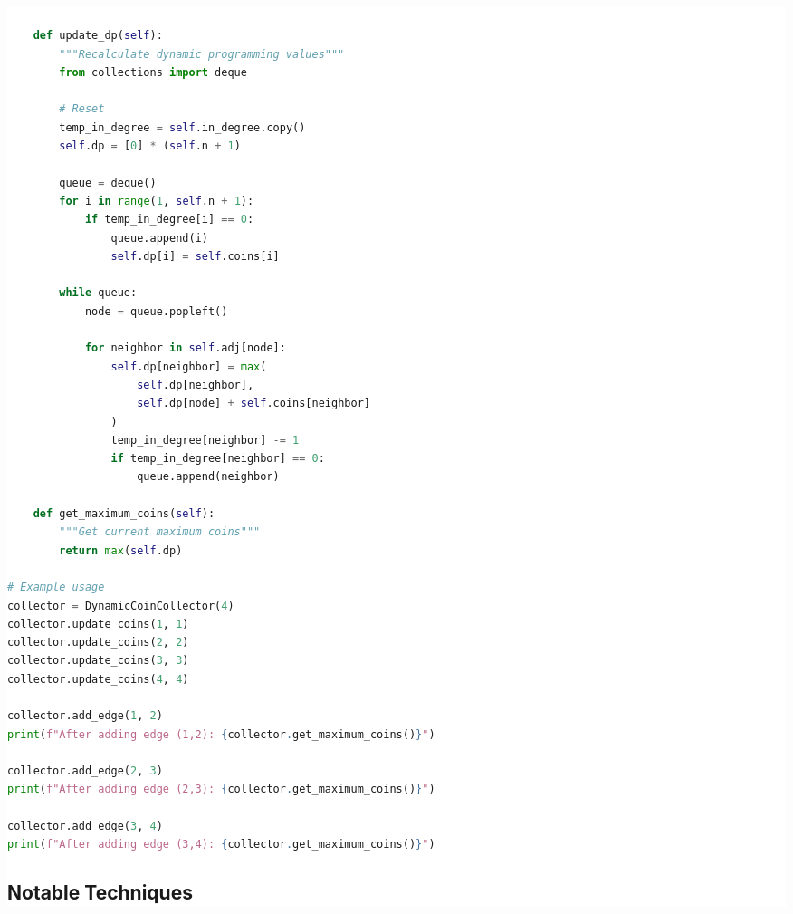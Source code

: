 ```python
    
    def update_dp(self):
        """Recalculate dynamic programming values"""
        from collections import deque
        
        # Reset
        temp_in_degree = self.in_degree.copy()
        self.dp = [0] * (self.n + 1)
        
        queue = deque()
        for i in range(1, self.n + 1):
            if temp_in_degree[i] == 0:
                queue.append(i)
                self.dp[i] = self.coins[i]
        
        while queue:
            node = queue.popleft()
            
            for neighbor in self.adj[node]:
                self.dp[neighbor] = max(
                    self.dp[neighbor], 
                    self.dp[node] + self.coins[neighbor]
                )
                temp_in_degree[neighbor] -= 1
                if temp_in_degree[neighbor] == 0:
                    queue.append(neighbor)
    
    def get_maximum_coins(self):
        """Get current maximum coins"""
        return max(self.dp)

# Example usage
collector = DynamicCoinCollector(4)
collector.update_coins(1, 1)
collector.update_coins(2, 2)
collector.update_coins(3, 3)
collector.update_coins(4, 4)

collector.add_edge(1, 2)
print(f"After adding edge (1,2): {collector.get_maximum_coins()}")

collector.add_edge(2, 3)
print(f"After adding edge (2,3): {collector.get_maximum_coins()}")

collector.add_edge(3, 4)
print(f"After adding edge (3,4): {collector.get_maximum_coins()}")
```

## Notable Techniques
